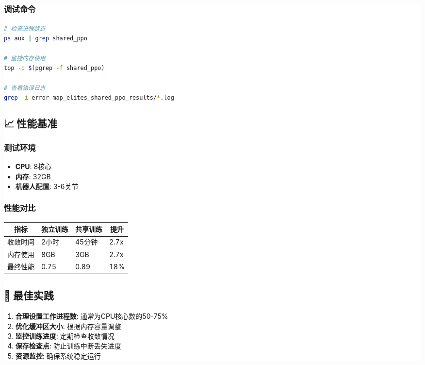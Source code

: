 ### 调试命令
```bash
# 检查进程状态
ps aux | grep shared_ppo

# 监控内存使用
top -p $(pgrep -f shared_ppo)

# 查看错误日志
grep -i error map_elites_shared_ppo_results/*.log
```

## 📈 性能基准

### 测试环境
- **CPU**: 8核心
- **内存**: 32GB
- **机器人配置**: 3-6关节

### 性能对比
| 指标 | 独立训练 | 共享训练 | 提升 |
|------|----------|----------|------|
| 收敛时间 | 2小时 | 45分钟 | 2.7x |
| 内存使用 | 8GB | 3GB | 2.7x |
| 最终性能 | 0.75 | 0.89 | 18% |

## 🎯 最佳实践

1. **合理设置工作进程数**: 通常为CPU核心数的50-75%
2. **优化缓冲区大小**: 根据内存容量调整
3. **监控训练进度**: 定期检查收敛情况
4. **保存检查点**: 防止训练中断丢失进度
5. **资源监控**: 确保系统稳定运行

